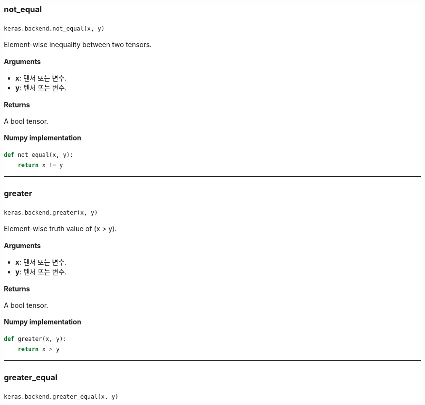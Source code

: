 ### not_equal


```python
keras.backend.not_equal(x, y)
```


Element-wise inequality between two tensors.

__Arguments__

- __x__: 텐서 또는 변수.
- __y__: 텐서 또는 변수.

__Returns__

A bool tensor.

__Numpy implementation__


```python
def not_equal(x, y):
    return x != y
```


----

### greater


```python
keras.backend.greater(x, y)
```


Element-wise truth value of (x > y).

__Arguments__

- __x__: 텐서 또는 변수.
- __y__: 텐서 또는 변수.

__Returns__

A bool tensor.

__Numpy implementation__


```python
def greater(x, y):
    return x > y
```


----

### greater_equal


```python
keras.backend.greater_equal(x, y)
```
